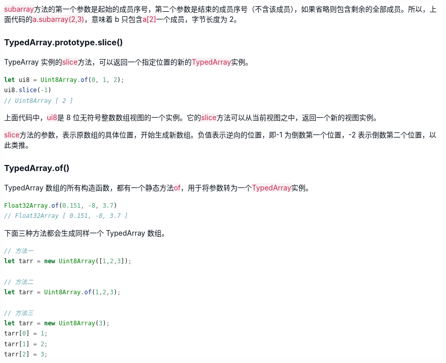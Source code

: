 <font style="color:rgb(199, 37, 78);background-color:rgb(249, 242, 244);">subarray</font><font style="color:rgb(13, 20, 30);">方法的第一个参数是起始的成员序号，第二个参数是结束的成员序号（不含该成员），如果省略则包含剩余的全部成员。所以，上面代码的</font><font style="color:rgb(199, 37, 78);background-color:rgb(249, 242, 244);">a.subarray(2,3)</font><font style="color:rgb(13, 20, 30);">，意味着 b 只包含</font><font style="color:rgb(199, 37, 78);background-color:rgb(249, 242, 244);">a[2]</font><font style="color:rgb(13, 20, 30);">一个成员，字节长度为 2。</font>

### <font style="color:rgb(13, 20, 30);">TypedArray.prototype.slice()</font>
<font style="color:rgb(13, 20, 30);">TypeArray 实例的</font><font style="color:rgb(199, 37, 78);background-color:rgb(249, 242, 244);">slice</font><font style="color:rgb(13, 20, 30);">方法，可以返回一个指定位置的新的</font><font style="color:rgb(199, 37, 78);background-color:rgb(249, 242, 244);">TypedArray</font><font style="color:rgb(13, 20, 30);">实例。</font>

```javascript
let ui8 = Uint8Array.of(0, 1, 2);
ui8.slice(-1)
// Uint8Array [ 2 ]
```

<font style="color:rgb(13, 20, 30);">上面代码中，</font><font style="color:rgb(199, 37, 78);background-color:rgb(249, 242, 244);">ui8</font><font style="color:rgb(13, 20, 30);">是 8 位无符号整数数组视图的一个实例。它的</font><font style="color:rgb(199, 37, 78);background-color:rgb(249, 242, 244);">slice</font><font style="color:rgb(13, 20, 30);">方法可以从当前视图之中，返回一个新的视图实例。</font>

<font style="color:rgb(199, 37, 78);background-color:rgb(249, 242, 244);">slice</font><font style="color:rgb(13, 20, 30);">方法的参数，表示原数组的具体位置，开始生成新数组。负值表示逆向的位置，即-1 为倒数第一个位置，-2 表示倒数第二个位置，以此类推。</font>

### <font style="color:rgb(13, 20, 30);">TypedArray.of()</font>
<font style="color:rgb(13, 20, 30);">TypedArray 数组的所有构造函数，都有一个静态方法</font><font style="color:rgb(199, 37, 78);background-color:rgb(249, 242, 244);">of</font><font style="color:rgb(13, 20, 30);">，用于将参数转为一个</font><font style="color:rgb(199, 37, 78);background-color:rgb(249, 242, 244);">TypedArray</font><font style="color:rgb(13, 20, 30);">实例。</font>

```javascript
Float32Array.of(0.151, -8, 3.7)
// Float32Array [ 0.151, -8, 3.7 ]
```

<font style="color:rgb(13, 20, 30);">下面三种方法都会生成同样一个 TypedArray 数组。</font>

```javascript
// 方法一
let tarr = new Uint8Array([1,2,3]);

// 方法二
let tarr = Uint8Array.of(1,2,3);

// 方法三
let tarr = new Uint8Array(3);
tarr[0] = 1;
tarr[1] = 2;
tarr[2] = 3;
```
